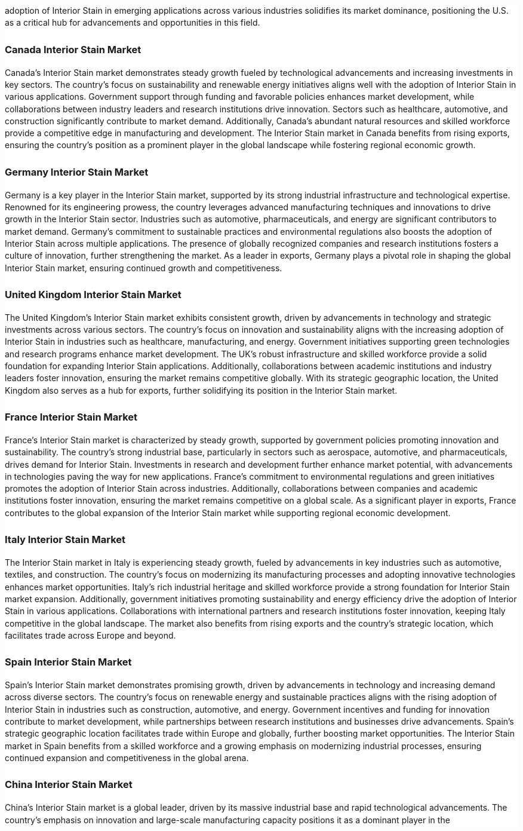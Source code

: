 adoption of Interior Stain in emerging applications across various industries solidifies its market dominance, positioning the U.S. as a critical hub for advancements and opportunities in this field.</p><h3>Canada Interior Stain Market</h3><p>Canada&rsquo;s Interior Stain market demonstrates steady growth fueled by technological advancements and increasing investments in key sectors. The country&rsquo;s focus on sustainability and renewable energy initiatives aligns well with the adoption of Interior Stain in various applications. Government support through funding and favorable policies enhances market development, while collaborations between industry leaders and research institutions drive innovation. Sectors such as healthcare, automotive, and construction significantly contribute to market demand. Additionally, Canada&rsquo;s abundant natural resources and skilled workforce provide a competitive edge in manufacturing and development. The Interior Stain market in Canada benefits from rising exports, ensuring the country&rsquo;s position as a prominent player in the global landscape while fostering regional economic growth.</p><h3>Germany Interior Stain Market</h3><p>Germany is a key player in the Interior Stain market, supported by its strong industrial infrastructure and technological expertise. Renowned for its engineering prowess, the country leverages advanced manufacturing techniques and innovations to drive growth in the Interior Stain sector. Industries such as automotive, pharmaceuticals, and energy are significant contributors to market demand. Germany&rsquo;s commitment to sustainable practices and environmental regulations also boosts the adoption of Interior Stain across multiple applications. The presence of globally recognized companies and research institutions fosters a culture of innovation, further strengthening the market. As a leader in exports, Germany plays a pivotal role in shaping the global Interior Stain market, ensuring continued growth and competitiveness.</p><h3>United Kingdom Interior Stain Market</h3><p>The United Kingdom&rsquo;s Interior Stain market exhibits consistent growth, driven by advancements in technology and strategic investments across various sectors. The country&rsquo;s focus on innovation and sustainability aligns with the increasing adoption of Interior Stain in industries such as healthcare, manufacturing, and energy. Government initiatives supporting green technologies and research programs enhance market development. The UK&rsquo;s robust infrastructure and skilled workforce provide a solid foundation for expanding Interior Stain applications. Additionally, collaborations between academic institutions and industry leaders foster innovation, ensuring the market remains competitive globally. With its strategic geographic location, the United Kingdom also serves as a hub for exports, further solidifying its position in the Interior Stain market.</p><h3>France Interior Stain Market</h3><p>France&rsquo;s Interior Stain market is characterized by steady growth, supported by government policies promoting innovation and sustainability. The country&rsquo;s strong industrial base, particularly in sectors such as aerospace, automotive, and pharmaceuticals, drives demand for Interior Stain. Investments in research and development further enhance market potential, with advancements in technologies paving the way for new applications. France&rsquo;s commitment to environmental regulations and green initiatives promotes the adoption of Interior Stain across industries. Additionally, collaborations between companies and academic institutions foster innovation, ensuring the market remains competitive on a global scale. As a significant player in exports, France contributes to the global expansion of the Interior Stain market while supporting regional economic development.</p><h3>Italy Interior Stain Market</h3><p>The Interior Stain market in Italy is experiencing steady growth, fueled by advancements in key industries such as automotive, textiles, and construction. The country&rsquo;s focus on modernizing its manufacturing processes and adopting innovative technologies enhances market opportunities. Italy&rsquo;s rich industrial heritage and skilled workforce provide a strong foundation for Interior Stain market expansion. Additionally, government initiatives promoting sustainability and energy efficiency drive the adoption of Interior Stain in various applications. Collaborations with international partners and research institutions foster innovation, keeping Italy competitive in the global landscape. The market also benefits from rising exports and the country&rsquo;s strategic location, which facilitates trade across Europe and beyond.</p><h3>Spain Interior Stain Market</h3><p>Spain&rsquo;s Interior Stain market demonstrates promising growth, driven by advancements in technology and increasing demand across diverse sectors. The country&rsquo;s focus on renewable energy and sustainable practices aligns with the rising adoption of Interior Stain in industries such as construction, automotive, and energy. Government incentives and funding for innovation contribute to market development, while partnerships between research institutions and businesses drive advancements. Spain&rsquo;s strategic geographic location facilitates trade within Europe and globally, further boosting market opportunities. The Interior Stain market in Spain benefits from a skilled workforce and a growing emphasis on modernizing industrial processes, ensuring continued expansion and competitiveness in the global arena.</p><h3>China Interior Stain Market</h3><p>China&rsquo;s Interior Stain market is a global leader, driven by its massive industrial base and rapid technological advancements. The country&rsquo;s emphasis on innovation and large-scale manufacturing capacity positions it as a dominant player in the